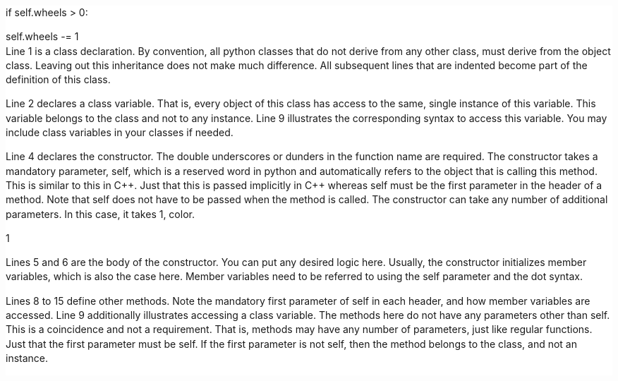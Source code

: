 if self.wheels &gt; 0:

</div>
</div>
</td>
</tr>
<tr>
<td>
<div class="layoutArea">
<div class="column">
self.wheels -= 1

</div>
</div>
</td>
</tr>
</tbody>
</table>
<div class="layoutArea">
<div class="column">
Line 1 is a class declaration. By convention, all python classes that do not derive from any other class, must derive from the object class. Leaving out this inheritance does not make much difference. All subsequent lines that are indented become part of the definition of this class.

Line 2 declares a class variable. That is, every object of this class has access to the same, single instance of this variable. This variable belongs to the class and not to any instance. Line 9 illustrates the corresponding syntax to access this variable. You may include class variables in your classes if needed.

Line 4 declares the constructor. The double underscores or dunders in the function name are required. The constructor takes a mandatory parameter, self, which is a reserved word in python and automatically refers to the object that is calling this method. This is similar to this in C++. Just that this is passed implicitly in C++ whereas self must be the first parameter in the header of a method. Note that self does not have to be passed when the method is called. The constructor can take any number of additional parameters. In this case, it takes 1, color.

1

</div>
</div>
</div>
<div class="page" title="Page 2">
<div class="layoutArea">
<div class="column">
Lines 5 and 6 are the body of the constructor. You can put any desired logic here. Usually, the constructor initializes member variables, which is also the case here. Member variables need to be referred to using the self parameter and the dot syntax.

Lines 8 to 15 define other methods. Note the mandatory first parameter of self in each header, and how member variables are accessed. Line 9 additionally illustrates accessing a class variable. The methods here do not have any parameters other than self. This is a coincidence and not a requirement. That is, methods may have any number of parameters, just like regular functions. Just that the first parameter must be self. If the first parameter is not self, then the method belongs to the class, and not an instance.
